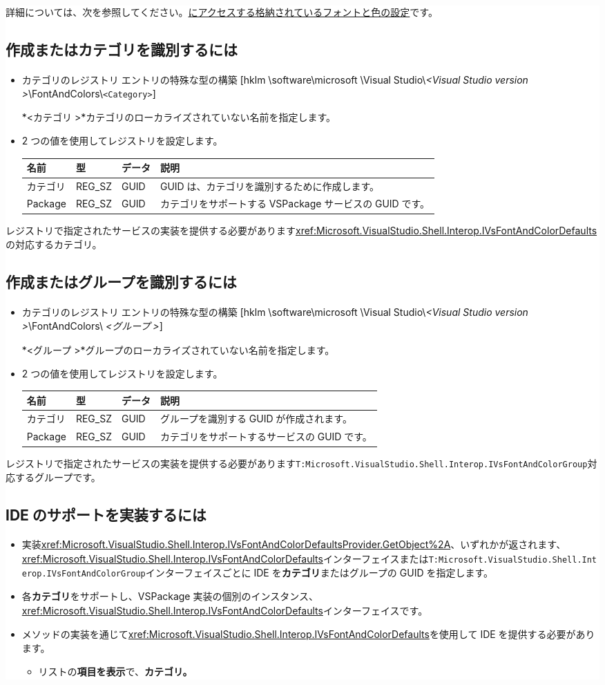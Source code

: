  詳細については、次を参照してください。[にアクセスする格納されているフォントと色の設定](../extensibility/accessing-stored-font-and-color-settings.md)です。  
  
## <a name="to-create-or-identify-categories"></a>作成またはカテゴリを識別するには  
  
-   カテゴリのレジストリ エントリの特殊な型の構築 [hklm \software\microsoft \Visual Studio\\*\<Visual Studio version >*\FontAndColors\\`<Category>`]  
  
     *\<カテゴリ >*カテゴリのローカライズされていない名前を指定します。  
  
-   2 つの値を使用してレジストリを設定します。  
  
    |名前|型|データ|説明|  
    |----------|----------|----------|-----------------|  
    |カテゴリ|REG_SZ|GUID|GUID は、カテゴリを識別するために作成します。|  
    |Package|REG_SZ|GUID|カテゴリをサポートする VSPackage サービスの GUID です。|  
  
 レジストリで指定されたサービスの実装を提供する必要があります<xref:Microsoft.VisualStudio.Shell.Interop.IVsFontAndColorDefaults>の対応するカテゴリ。  
  
## <a name="to-create-or-identify-groups"></a>作成またはグループを識別するには  
  
-   カテゴリのレジストリ エントリの特殊な型の構築 [hklm \software\microsoft \Visual Studio\\*\<Visual Studio version >*\FontAndColors\\  *\<グループ >*]  
  
     *\<グループ >*グループのローカライズされていない名前を指定します。  
  
-   2 つの値を使用してレジストリを設定します。  
  
    |名前|型|データ|説明|  
    |----------|----------|----------|-----------------|  
    |カテゴリ|REG_SZ|GUID|グループを識別する GUID が作成されます。|  
    |Package|REG_SZ|GUID|カテゴリをサポートするサービスの GUID です。|  
  
 レジストリで指定されたサービスの実装を提供する必要があります`T:Microsoft.VisualStudio.Shell.Interop.IVsFontAndColorGroup`対応するグループです。  
  
## <a name="to-implement-ide-support"></a>IDE のサポートを実装するには  
  
-   実装<xref:Microsoft.VisualStudio.Shell.Interop.IVsFontAndColorDefaultsProvider.GetObject%2A>、いずれかが返されます、<xref:Microsoft.VisualStudio.Shell.Interop.IVsFontAndColorDefaults>インターフェイスまたは`T:Microsoft.VisualStudio.Shell.Interop.IVsFontAndColorGroup`インターフェイスごとに IDE を**カテゴリ**またはグループの GUID を指定します。  
  
-   各**カテゴリ**をサポートし、VSPackage 実装の個別のインスタンス、<xref:Microsoft.VisualStudio.Shell.Interop.IVsFontAndColorDefaults>インターフェイスです。  
  
-   メソッドの実装を通じて<xref:Microsoft.VisualStudio.Shell.Interop.IVsFontAndColorDefaults>を使用して IDE を提供する必要があります。  
  
    -   リストの**項目を表示**で、**カテゴリ。**  
  